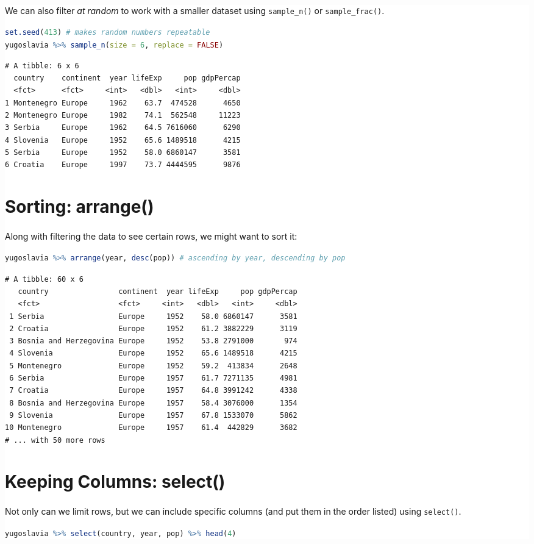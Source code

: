 We can also filter *at random* to work with a smaller dataset using `sample_n()` or `sample_frac()`.


```r
set.seed(413) # makes random numbers repeatable
yugoslavia %>% sample_n(size = 6, replace = FALSE)
```

```
# A tibble: 6 x 6
  country    continent  year lifeExp     pop gdpPercap
  <fct>      <fct>     <int>   <dbl>   <int>     <dbl>
1 Montenegro Europe     1962    63.7  474528      4650
2 Montenegro Europe     1982    74.1  562548     11223
3 Serbia     Europe     1962    64.5 7616060      6290
4 Slovenia   Europe     1952    65.6 1489518      4215
5 Serbia     Europe     1952    58.0 6860147      3581
6 Croatia    Europe     1997    73.7 4444595      9876
```


Sorting: arrange()
====================================================================================

Along with filtering the data to see certain rows, we might want to sort it:


```r
yugoslavia %>% arrange(year, desc(pop)) # ascending by year, descending by pop
```

```
# A tibble: 60 x 6
   country                continent  year lifeExp     pop gdpPercap
   <fct>                  <fct>     <int>   <dbl>   <int>     <dbl>
 1 Serbia                 Europe     1952    58.0 6860147      3581
 2 Croatia                Europe     1952    61.2 3882229      3119
 3 Bosnia and Herzegovina Europe     1952    53.8 2791000       974
 4 Slovenia               Europe     1952    65.6 1489518      4215
 5 Montenegro             Europe     1952    59.2  413834      2648
 6 Serbia                 Europe     1957    61.7 7271135      4981
 7 Croatia                Europe     1957    64.8 3991242      4338
 8 Bosnia and Herzegovina Europe     1957    58.4 3076000      1354
 9 Slovenia               Europe     1957    67.8 1533070      5862
10 Montenegro             Europe     1957    61.4  442829      3682
# ... with 50 more rows
```


Keeping Columns: select()
====================================================================================

Not only can we limit rows, but we can include specific columns (and put them in the order listed) using `select()`. 


```r
yugoslavia %>% select(country, year, pop) %>% head(4)
```

